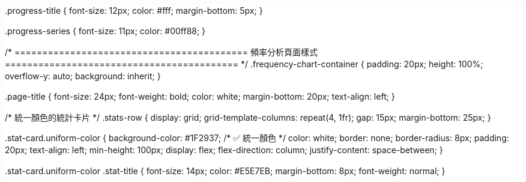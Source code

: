.progress-title {
  font-size: 12px;
  color: #fff;
  margin-bottom: 5px;
}

.progress-series {
  font-size: 11px;
  color: #00ff88;
}

/* ==========================================
   頻率分析頁面樣式
   ========================================== */
.frequency-chart-container {
  padding: 20px;
  height: 100%;
  overflow-y: auto;
  background: inherit;
}

.page-title {
  font-size: 24px;
  font-weight: bold;
  color: white;
  margin-bottom: 20px;
  text-align: left;
}

/* 統一顏色的統計卡片 */
.stats-row {
  display: grid;
  grid-template-columns: repeat(4, 1fr);
  gap: 15px;
  margin-bottom: 25px;
}

.stat-card.uniform-color {
  background-color: #1F2937; /* ✅ 統一顏色 */
  color: white;
  border: none;
  border-radius: 8px;
  padding: 20px;
  text-align: left;
  min-height: 100px;
  display: flex;
  flex-direction: column;
  justify-content: space-between;
}

.stat-card.uniform-color .stat-title {
  font-size: 14px;
  color: #E5E7EB;
  margin-bottom: 8px;
  font-weight: normal;
}
